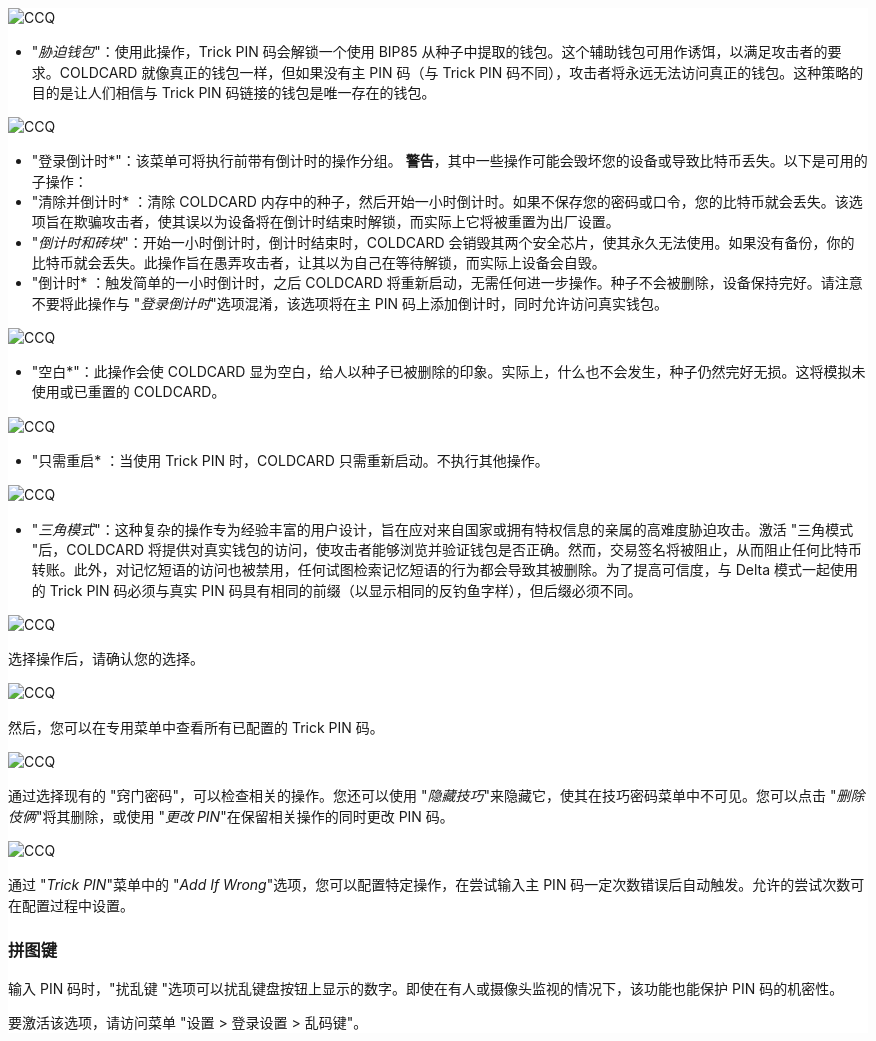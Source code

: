 ![CCQ](assets/fr/15.webp)


- "*胁迫钱包*"：使用此操作，Trick PIN 码会解锁一个使用 BIP85 从种子中提取的钱包。这个辅助钱包可用作诱饵，以满足攻击者的要求。COLDCARD 就像真正的钱包一样，但如果没有主 PIN 码（与 Trick PIN 码不同），攻击者将永远无法访问真正的钱包。这种策略的目的是让人们相信与 Trick PIN 码链接的钱包是唯一存在的钱包。

![CCQ](assets/fr/16.webp)


- "登录倒计时*"：该菜单可将执行前带有倒计时的操作分组。 **警告**，其中一些操作可能会毁坏您的设备或导致比特币丢失。以下是可用的子操作：
 - "清除并倒计时* ：清除 COLDCARD 内存中的种子，然后开始一小时倒计时。如果不保存您的密码或口令，您的比特币就会丢失。该选项旨在欺骗攻击者，使其误以为设备将在倒计时结束时解锁，而实际上它将被重置为出厂设置。
 - "*倒计时和砖块*"：开始一小时倒计时，倒计时结束时，COLDCARD 会销毁其两个安全芯片，使其永久无法使用。如果没有备份，你的比特币就会丢失。此操作旨在愚弄攻击者，让其以为自己在等待解锁，而实际上设备会自毁。
 - "倒计时* ：触发简单的一小时倒计时，之后 COLDCARD 将重新启动，无需任何进一步操作。种子不会被删除，设备保持完好。请注意不要将此操作与 "*登录倒计时*"选项混淆，该选项将在主 PIN 码上添加倒计时，同时允许访问真实钱包。

![CCQ](assets/fr/17.webp)


- "空白*"：此操作会使 COLDCARD 显为空白，给人以种子已被删除的印象。实际上，什么也不会发生，种子仍然完好无损。这将模拟未使用或已重置的 COLDCARD。

![CCQ](assets/fr/18.webp)


- "只需重启* ：当使用 Trick PIN 时，COLDCARD 只需重新启动。不执行其他操作。

![CCQ](assets/fr/19.webp)


- "*三角模式*"：这种复杂的操作专为经验丰富的用户设计，旨在应对来自国家或拥有特权信息的亲属的高难度胁迫攻击。激活 "三角模式 "后，COLDCARD 将提供对真实钱包的访问，使攻击者能够浏览并验证钱包是否正确。然而，交易签名将被阻止，从而阻止任何比特币转账。此外，对记忆短语的访问也被禁用，任何试图检索记忆短语的行为都会导致其被删除。为了提高可信度，与 Delta 模式一起使用的 Trick PIN 码必须与真实 PIN 码具有相同的前缀（以显示相同的反钓鱼字样），但后缀必须不同。

![CCQ](assets/fr/20.webp)

选择操作后，请确认您的选择。

![CCQ](assets/fr/21.webp)

然后，您可以在专用菜单中查看所有已配置的 Trick PIN 码。

![CCQ](assets/fr/22.webp)

通过选择现有的 "窍门密码"，可以检查相关的操作。您还可以使用 "*隐藏技巧*"来隐藏它，使其在技巧密码菜单中不可见。您可以点击 "*删除伎俩*"将其删除，或使用 "*更改 PIN*"在保留相关操作的同时更改 PIN 码。

![CCQ](assets/fr/23.webp)

通过 "*Trick PIN*"菜单中的 "*Add If Wrong*"选项，您可以配置特定操作，在尝试输入主 PIN 码一定次数错误后自动触发。允许的尝试次数可在配置过程中设置。

### 拼图键

输入 PIN 码时，"扰乱键 "选项可以扰乱键盘按钮上显示的数字。即使在有人或摄像头监视的情况下，该功能也能保护 PIN 码的机密性。

要激活该选项，请访问菜单 "设置 > 登录设置 > 乱码键"。
